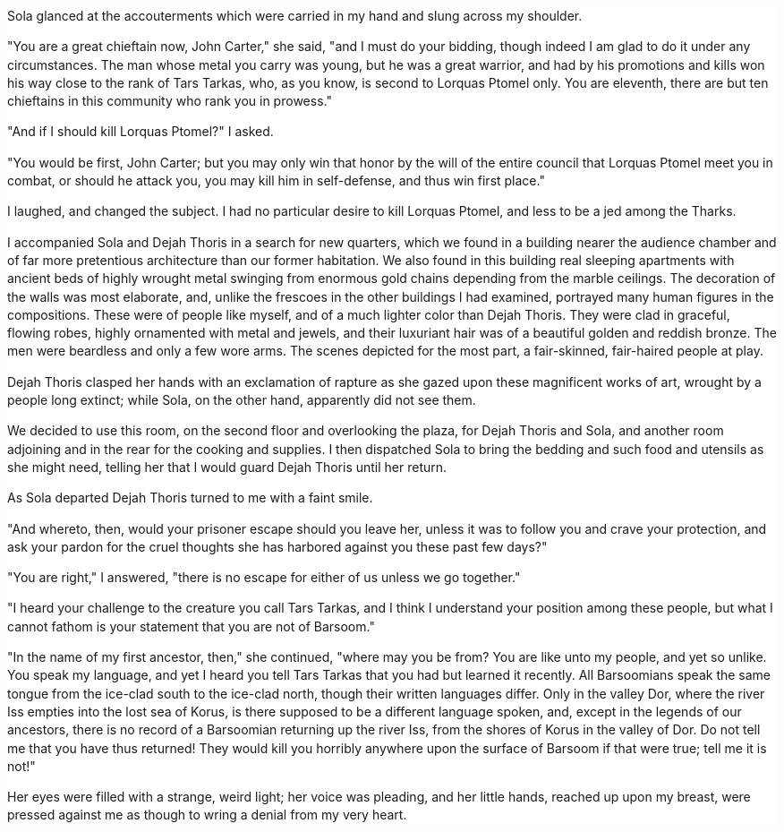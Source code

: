 Sola glanced at the accouterments which were carried in my hand and slung across my shoulder. 

"You are a great chieftain now, John Carter," she said, "and I must do your bidding, though indeed I am glad to do it under any circumstances. The man whose metal you carry was young, but he was a great warrior, and had by his promotions and kills won his way close to the rank of Tars Tarkas, who, as you know, is second to Lorquas Ptomel only. You are eleventh, there are but ten chieftains in this community who rank you in prowess." 

"And if I should kill Lorquas Ptomel?" I asked. 

"You would be first, John Carter; but you may only win that honor by the will of the entire council that Lorquas Ptomel meet you in combat, or should he attack you, you may kill him in self-defense, and thus win first place." 

I laughed, and changed the subject. I had no particular desire to kill Lorquas Ptomel, and less to be a jed among the Tharks. 

I accompanied Sola and Dejah Thoris in a search for new quarters, which we found in a building nearer the audience chamber and of far more pretentious architecture than our former habitation. We also found in this building real sleeping apartments with ancient beds of highly wrought metal swinging from enormous gold chains depending from the marble ceilings. The decoration of the walls was most elaborate, and, unlike the frescoes in the other buildings I had examined, portrayed many human figures in the compositions. These were of people like myself, and of a much lighter color than Dejah Thoris. They were clad in graceful, flowing robes, highly ornamented with metal and jewels, and their luxuriant hair was of a beautiful golden and reddish bronze. The men were beardless and only a few wore arms. The scenes depicted for the most part, a fair-skinned, fair-haired people at play. 

Dejah Thoris clasped her hands with an exclamation of rapture as she gazed upon these magnificent works of art, wrought by a people long extinct; while Sola, on the other hand, apparently did not see them. 

We decided to use this room, on the second floor and overlooking the plaza, for Dejah Thoris and Sola, and another room adjoining and in the rear for the cooking and supplies. I then dispatched Sola to bring the bedding and such food and utensils as she might need, telling her that I would guard Dejah Thoris until her return. 

As Sola departed Dejah Thoris turned to me with a faint smile. 

"And whereto, then, would your prisoner escape should you leave her, unless it was to follow you and crave your protection, and ask your pardon for the cruel thoughts she has harbored against you these past few days?" 

"You are right," I answered, "there is no escape for either of us unless we go together." 

"I heard your challenge to the creature you call Tars Tarkas, and I think I understand your position among these people, but what I cannot fathom is your statement that you are not of Barsoom." 

"In the name of my first ancestor, then," she continued, "where may you be from? You are like unto my people, and yet so unlike. You speak my language, and yet I heard you tell Tars Tarkas that you had but learned it recently. All Barsoomians speak the same tongue from the ice-clad south to the ice-clad north, though their written languages differ. Only in the valley Dor, where the river Iss empties into the lost sea of Korus, is there supposed to be a different language spoken, and, except in the legends of our ancestors, there is no record of a Barsoomian returning up the river Iss, from the shores of Korus in the valley of Dor. Do not tell me that you have thus returned! They would kill you horribly anywhere upon the surface of Barsoom if that were true; tell me it is not!" 

Her eyes were filled with a strange, weird light; her voice was pleading, and her little hands, reached up upon my breast, were pressed against me as though to wring a denial from my very heart. 
